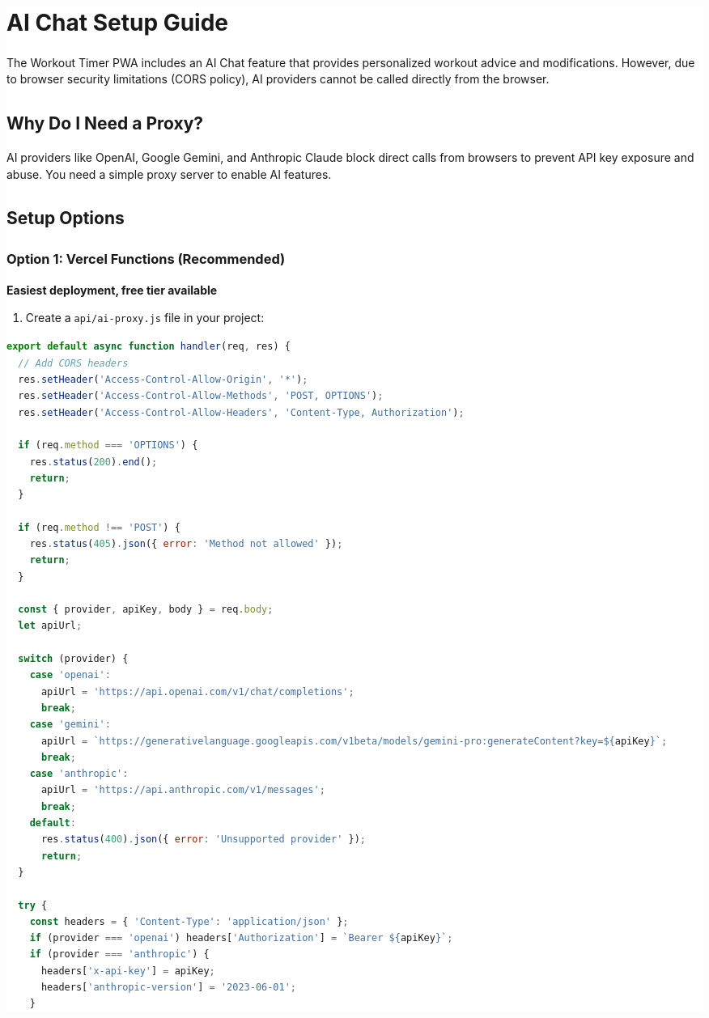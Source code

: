 # AI Chat Setup Guide

The Workout Timer PWA includes an AI Chat feature that provides personalized workout advice and modifications. However, due to browser security limitations (CORS policy), AI providers cannot be called directly from the browser.

## Why Do I Need a Proxy?

AI providers like OpenAI, Google Gemini, and Anthropic Claude block direct calls from browsers to prevent API key exposure and abuse. You need a simple proxy server to enable AI features.

## Setup Options

### Option 1: Vercel Functions (Recommended)

**Easiest deployment, free tier available**

1. Create a `api/ai-proxy.js` file in your project:

```javascript
export default async function handler(req, res) {
  // Add CORS headers
  res.setHeader('Access-Control-Allow-Origin', '*');
  res.setHeader('Access-Control-Allow-Methods', 'POST, OPTIONS');
  res.setHeader('Access-Control-Allow-Headers', 'Content-Type, Authorization');

  if (req.method === 'OPTIONS') {
    res.status(200).end();
    return;
  }

  if (req.method !== 'POST') {
    res.status(405).json({ error: 'Method not allowed' });
    return;
  }

  const { provider, apiKey, body } = req.body;
  let apiUrl;

  switch (provider) {
    case 'openai':
      apiUrl = 'https://api.openai.com/v1/chat/completions';
      break;
    case 'gemini':
      apiUrl = `https://generativelanguage.googleapis.com/v1beta/models/gemini-pro:generateContent?key=${apiKey}`;
      break;
    case 'anthropic':
      apiUrl = 'https://api.anthropic.com/v1/messages';
      break;
    default:
      res.status(400).json({ error: 'Unsupported provider' });
      return;
  }

  try {
    const headers = { 'Content-Type': 'application/json' };
    if (provider === 'openai') headers['Authorization'] = `Bearer ${apiKey}`;
    if (provider === 'anthropic') {
      headers['x-api-key'] = apiKey;
      headers['anthropic-version'] = '2023-06-01';
    }

```